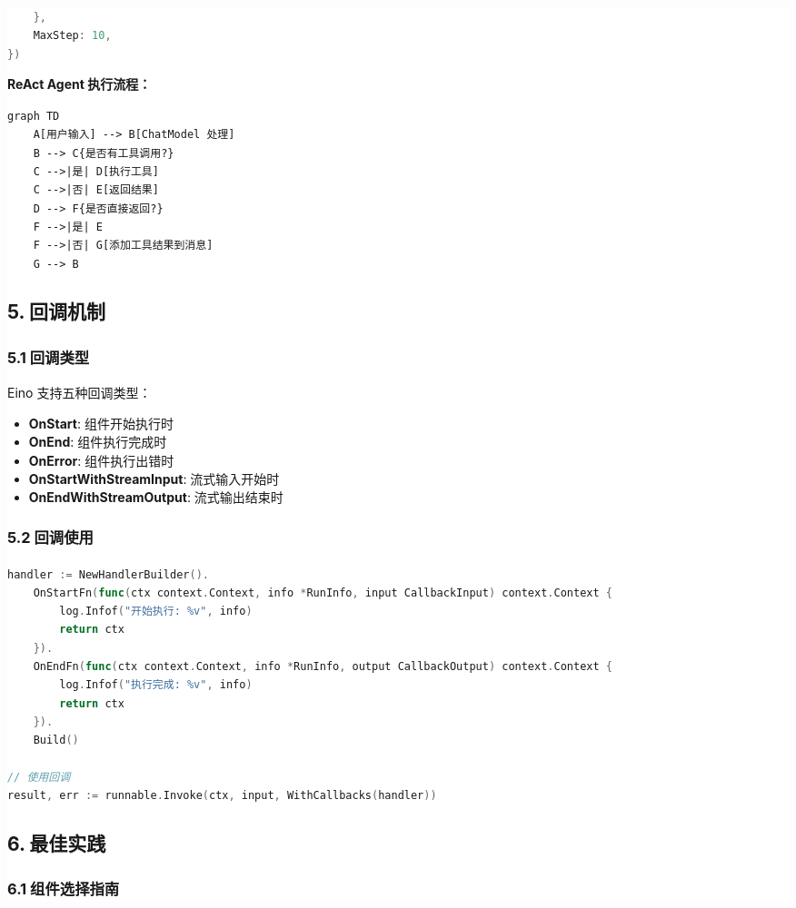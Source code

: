 ```go
    },
    MaxStep: 10,
})
```

**ReAct Agent 执行流程：**

```mermaid
graph TD
    A[用户输入] --> B[ChatModel 处理]
    B --> C{是否有工具调用?}
    C -->|是| D[执行工具]
    C -->|否| E[返回结果]
    D --> F{是否直接返回?}
    F -->|是| E
    F -->|否| G[添加工具结果到消息]
    G --> B
```

## 5. 回调机制

### 5.1 回调类型

Eino 支持五种回调类型：

- **OnStart**: 组件开始执行时
- **OnEnd**: 组件执行完成时
- **OnError**: 组件执行出错时
- **OnStartWithStreamInput**: 流式输入开始时
- **OnEndWithStreamOutput**: 流式输出结束时

### 5.2 回调使用

```go
handler := NewHandlerBuilder().
    OnStartFn(func(ctx context.Context, info *RunInfo, input CallbackInput) context.Context {
        log.Infof("开始执行: %v", info)
        return ctx
    }).
    OnEndFn(func(ctx context.Context, info *RunInfo, output CallbackOutput) context.Context {
        log.Infof("执行完成: %v", info)
        return ctx
    }).
    Build()

// 使用回调
result, err := runnable.Invoke(ctx, input, WithCallbacks(handler))
```

## 6. 最佳实践

### 6.1 组件选择指南
